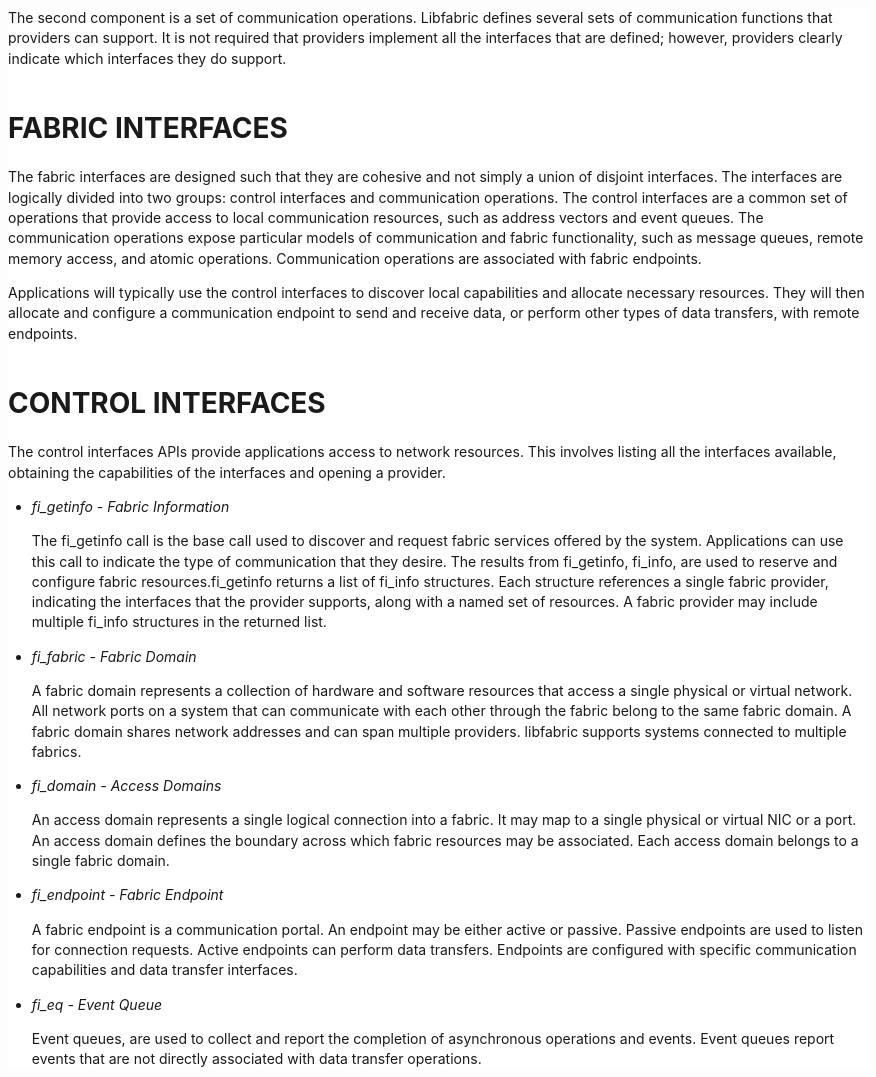   The second component is a set of communication operations. Libfabric defines several sets of communication functions that providers can support. It is not required that providers implement all the interfaces that are defined; however, providers clearly indicate which interfaces they do support.

# FABRIC INTERFACES

The fabric interfaces are designed such that they are cohesive and not simply a union of disjoint interfaces. The interfaces are logically divided into two groups: control interfaces and communication operations. The control interfaces are a common set of operations that provide access to local communication resources, such as address vectors and event queues. The communication operations expose particular models of communication and fabric functionality, such as message queues, remote memory access, and atomic operations. Communication operations are associated with fabric endpoints.

Applications will typically use the control interfaces to discover local capabilities and allocate necessary resources. They will then allocate and configure a communication endpoint to send and receive data, or perform other types of data transfers, with remote endpoints.

# CONTROL INTERFACES

The control interfaces APIs provide applications access to network resources. This involves listing all the interfaces available, obtaining the capabilities of the interfaces and opening a provider.

- *fi_getinfo - Fabric Information*

  The fi_getinfo call is the base call used to discover and request fabric services offered by the system. Applications can use this call to indicate the type of communication that they desire. The results from fi_getinfo, fi_info, are used to reserve and configure fabric resources.fi_getinfo returns a list of fi_info structures. Each structure references a single fabric provider, indicating the interfaces that the provider supports, along with a named set of resources. A fabric provider may include multiple fi_info structures in the returned list.

- *fi_fabric - Fabric Domain*

  A fabric domain represents a collection of hardware and software resources that access a single physical or virtual network. All network ports on a system that can communicate with each other through the fabric belong to the same fabric domain. A fabric domain shares network addresses and can span multiple providers. libfabric supports systems connected to multiple fabrics.

- *fi_domain - Access Domains*

  An access domain represents a single logical connection into a fabric. It may map to a single physical or virtual NIC or a port. An access domain defines the boundary across which fabric resources may be associated. Each access domain belongs to a single fabric domain.

- *fi_endpoint - Fabric Endpoint*

  A fabric endpoint is a communication portal. An endpoint may be either active or passive. Passive endpoints are used to listen for connection requests. Active endpoints can perform data transfers. Endpoints are configured with specific communication capabilities and data transfer interfaces.

- *fi_eq - Event Queue*

  Event queues, are used to collect and report the completion of asynchronous operations and events. Event queues report events that are not directly associated with data transfer operations.
